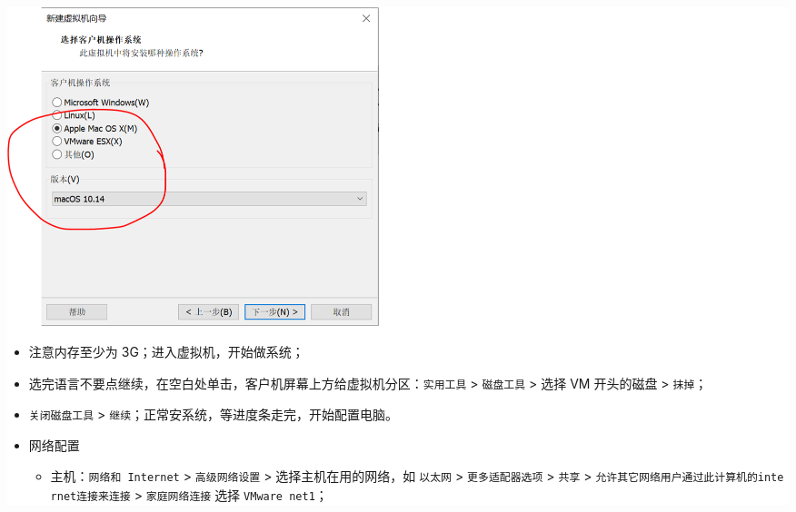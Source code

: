   <img src="assets/image-20231124131216340.png" alt="image-20231124131216340" style="zoom:50%;" />

- 注意内存至少为 3G；进入虚拟机，开始做系统；
- 选完语言不要点继续，在空白处单击，客户机屏幕上方给虚拟机分区：`实用工具` > `磁盘工具` > 选择 VM 开头的磁盘 > `抹掉`；
- `关闭磁盘工具` > `继续`；正常安系统，等进度条走完，开始配置电脑。
- 网络配置

  - 主机：`网络和 Internet` > `高级网络设置` > 选择主机在用的网络，如 `以太网` > `更多适配器选项` > `共享` > `允许其它网络用户通过此计算机的internet连接来连接` > `家庭网络连接` 选择 `VMware net1`；
